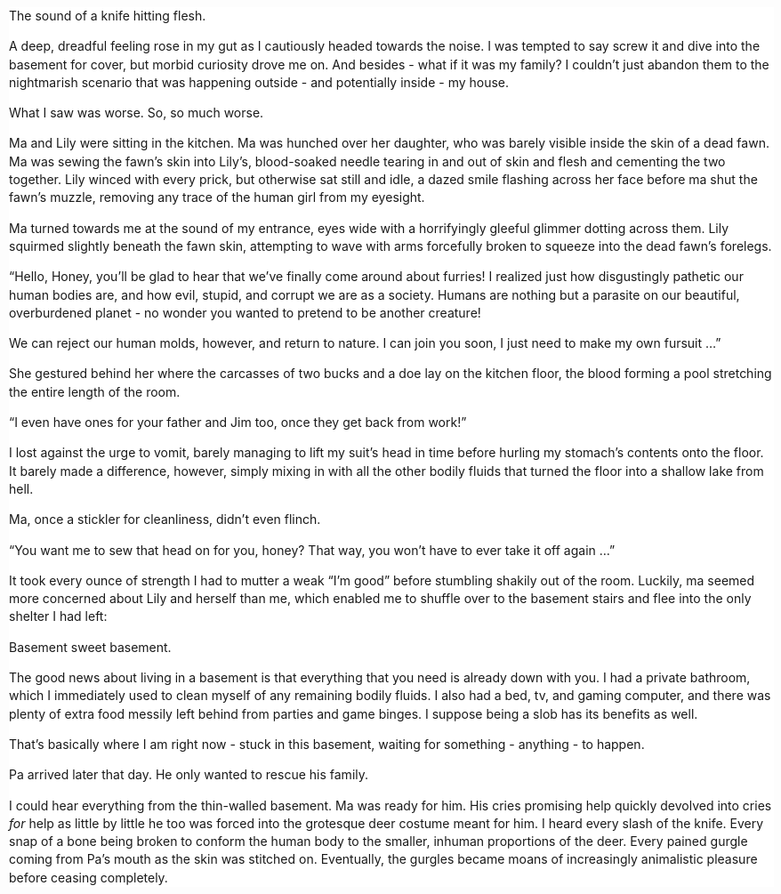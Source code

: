 The sound of a knife hitting flesh.  

A deep, dreadful feeling rose in my gut as I cautiously headed towards the noise. I was tempted to say screw it and dive into the basement for cover, but morbid curiosity drove me on. And besides - what if it was my family?  I couldn’t just abandon them to the nightmarish scenario that was happening outside - and potentially inside - my house. 

What I saw was worse.  So, so much worse. 

Ma and Lily were sitting in the kitchen. Ma was hunched over her daughter, who was barely visible inside the skin of a dead fawn. Ma was sewing the fawn’s skin into Lily’s, blood-soaked needle tearing in and out of skin and flesh and cementing the two together. Lily winced with every prick, but otherwise sat still and idle, a dazed smile flashing across her face before ma shut the fawn’s muzzle, removing any trace of the human girl from my eyesight. 

Ma turned towards me at the sound of my entrance, eyes wide with a horrifyingly gleeful glimmer dotting across them.  Lily squirmed slightly beneath the fawn skin, attempting to wave with arms forcefully broken to squeeze into the dead fawn’s forelegs. 

“Hello, Honey, you’ll be glad to hear that we’ve finally come around about furries!  I realized just how disgustingly pathetic our human bodies are, and how evil, stupid, and corrupt we are as a society. Humans are nothing but a parasite on our beautiful, overburdened planet - no wonder you wanted to pretend to be another creature!  

We can reject our human molds, however, and return to nature. I can join you soon, I just need to make my own fursuit …” 

She gestured behind her where the carcasses of two bucks and a doe lay on the kitchen floor, the blood forming a pool stretching the entire length of the room. 

“I even have ones for your father and Jim too, once they get back from work!” 

I lost against the urge to vomit, barely managing to lift my suit’s head in time before hurling my stomach’s contents onto the floor.  It barely made a difference, however, simply mixing in with all the other bodily fluids that turned the floor into a shallow lake from hell. 

Ma, once a stickler for cleanliness, didn’t even flinch. 

“You want me to sew that head on for you, honey?  That way, you won’t have to ever take it off again …” 

It took every ounce of strength I had to mutter a weak “I’m good” before stumbling shakily out of the room. Luckily, ma seemed more concerned about Lily and herself than me, which enabled me to shuffle over to the basement stairs and flee into the only shelter I had left: 

Basement sweet basement. 

The good news about living in a basement is that everything that you need is already down with you. I had a private bathroom, which I immediately used to clean myself of any remaining bodily fluids. I also had a bed, tv, and gaming computer, and there was plenty of extra food messily left behind from parties and game binges. I suppose being a slob has its benefits as well. 

That’s basically where I am right now - stuck in this basement, waiting for something - anything - to happen. 

Pa arrived later that day.  He only wanted to rescue his family.  

I could hear everything from the thin-walled basement. Ma was ready for him. His cries promising help quickly devolved into cries *for* help as little by little he too was forced into the grotesque deer costume meant for him. I heard every slash of the knife. Every snap of a bone being broken to conform the human body to the smaller, inhuman proportions of the deer. Every pained gurgle coming from Pa’s mouth as the skin was stitched on. Eventually, the gurgles became moans of increasingly animalistic pleasure before ceasing completely. 
